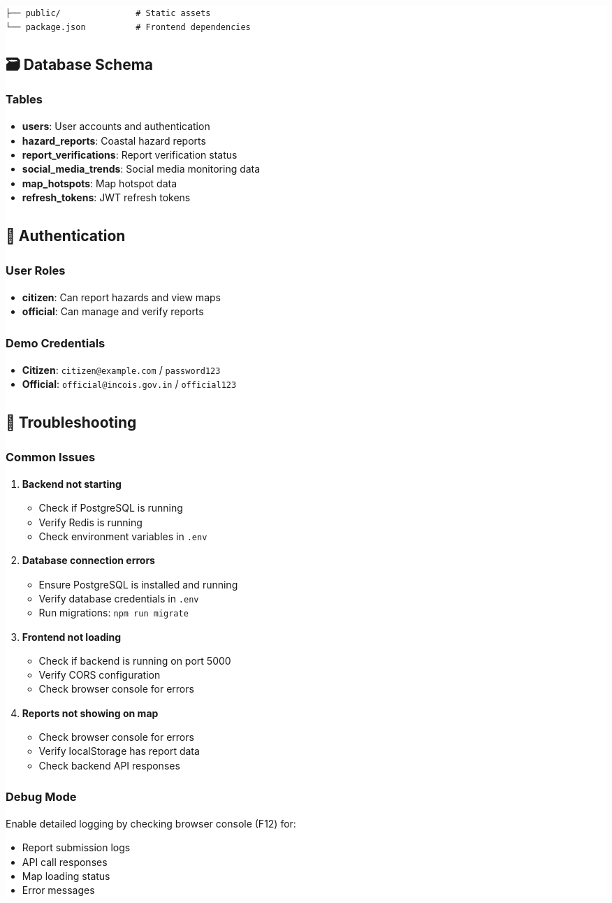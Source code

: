```
├── public/               # Static assets
└── package.json          # Frontend dependencies
```

## 🗃️ Database Schema

### Tables
- **users**: User accounts and authentication
- **hazard_reports**: Coastal hazard reports
- **report_verifications**: Report verification status
- **social_media_trends**: Social media monitoring data
- **map_hotspots**: Map hotspot data
- **refresh_tokens**: JWT refresh tokens

## 🔐 Authentication

### User Roles
- **citizen**: Can report hazards and view maps
- **official**: Can manage and verify reports

### Demo Credentials
- **Citizen**: `citizen@example.com` / `password123`
- **Official**: `official@incois.gov.in` / `official123`

## 🐛 Troubleshooting

### Common Issues

1. **Backend not starting**
   - Check if PostgreSQL is running
   - Verify Redis is running
   - Check environment variables in `.env`

2. **Database connection errors**
   - Ensure PostgreSQL is installed and running
   - Verify database credentials in `.env`
   - Run migrations: `npm run migrate`

3. **Frontend not loading**
   - Check if backend is running on port 5000
   - Verify CORS configuration
   - Check browser console for errors

4. **Reports not showing on map**
   - Check browser console for errors
   - Verify localStorage has report data
   - Check backend API responses

### Debug Mode
Enable detailed logging by checking browser console (F12) for:
- Report submission logs
- API call responses
- Map loading status
- Error messages

